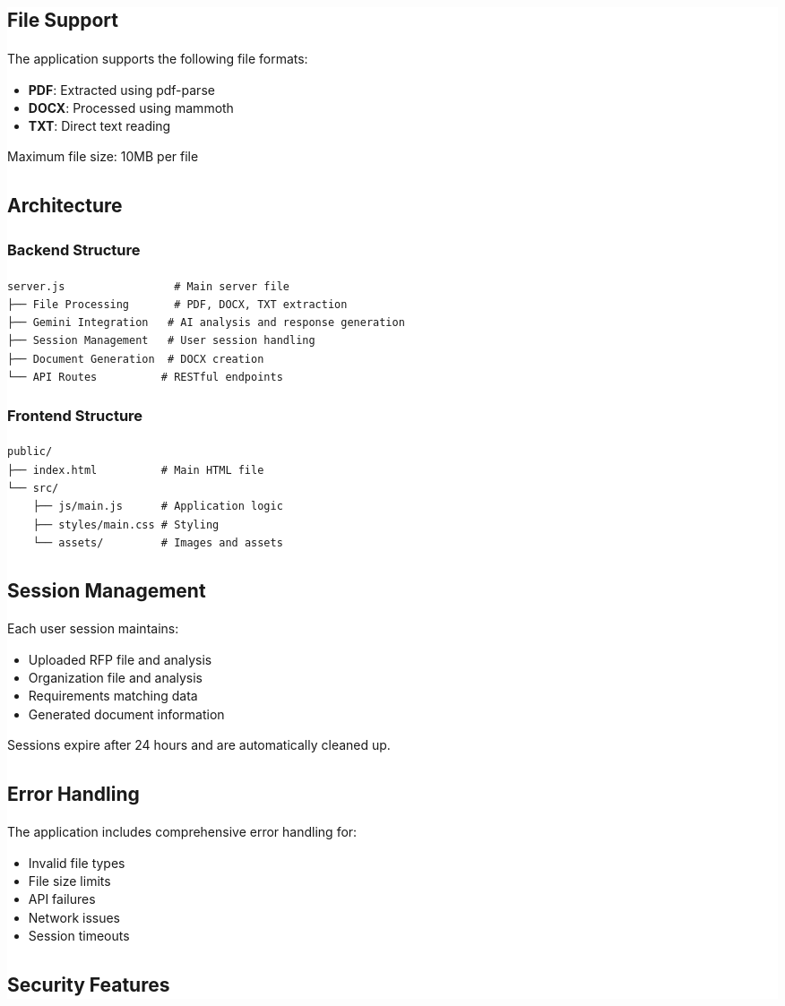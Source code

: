## File Support

The application supports the following file formats:
- **PDF**: Extracted using pdf-parse
- **DOCX**: Processed using mammoth
- **TXT**: Direct text reading

Maximum file size: 10MB per file

## Architecture

### Backend Structure
```
server.js                 # Main server file
├── File Processing       # PDF, DOCX, TXT extraction
├── Gemini Integration   # AI analysis and response generation
├── Session Management   # User session handling
├── Document Generation  # DOCX creation
└── API Routes          # RESTful endpoints
```

### Frontend Structure
```
public/
├── index.html          # Main HTML file
└── src/
    ├── js/main.js      # Application logic
    ├── styles/main.css # Styling
    └── assets/         # Images and assets
```

## Session Management

Each user session maintains:
- Uploaded RFP file and analysis
- Organization file and analysis
- Requirements matching data
- Generated document information

Sessions expire after 24 hours and are automatically cleaned up.

## Error Handling

The application includes comprehensive error handling for:
- Invalid file types
- File size limits
- API failures
- Network issues
- Session timeouts

## Security Features
